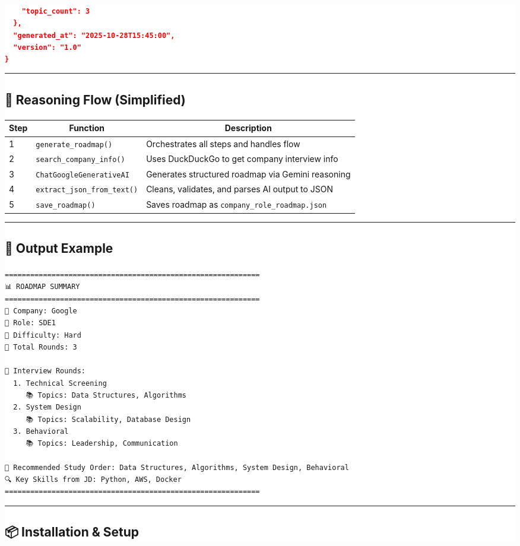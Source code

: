 ```json
    "topic_count": 3
  },
  "generated_at": "2025-10-28T15:45:00",
  "version": "1.0"
}
```

---

## 🧠 Reasoning Flow (Simplified)

| Step | Function                   | Description                                       |
| ---- | -------------------------- | ------------------------------------------------- |
| 1    | `generate_roadmap()`       | Orchestrates all steps and handles flow           |
| 2    | `search_company_info()`    | Uses DuckDuckGo to get company interview info     |
| 3    | `ChatGoogleGenerativeAI`   | Generates structured roadmap via Gemini reasoning |
| 4    | `extract_json_from_text()` | Cleans, validates, and parses AI output to JSON   |
| 5    | `save_roadmap()`           | Saves roadmap as `company_role_roadmap.json`      |

---

## 🧾 Output Example

```
============================================================
📊 ROADMAP SUMMARY
============================================================
🏢 Company: Google
💼 Role: SDE1
🎯 Difficulty: Hard
🔄 Total Rounds: 3

🔄 Interview Rounds:
  1. Technical Screening
     📚 Topics: Data Structures, Algorithms
  2. System Design
     📚 Topics: Scalability, Database Design
  3. Behavioral
     📚 Topics: Leadership, Communication

📖 Recommended Study Order: Data Structures, Algorithms, System Design, Behavioral
🔍 Key Skills from JD: Python, AWS, Docker
============================================================
```

---

## 📦 Installation & Setup
